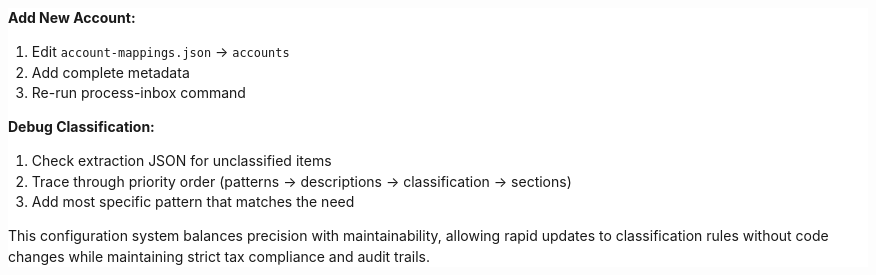 **Add New Account:**
1. Edit `account-mappings.json` → `accounts`
2. Add complete metadata
3. Re-run process-inbox command

**Debug Classification:**
1. Check extraction JSON for unclassified items
2. Trace through priority order (patterns → descriptions → classification → sections)
3. Add most specific pattern that matches the need

This configuration system balances precision with maintainability, allowing rapid updates to classification rules without code changes while maintaining strict tax compliance and audit trails.